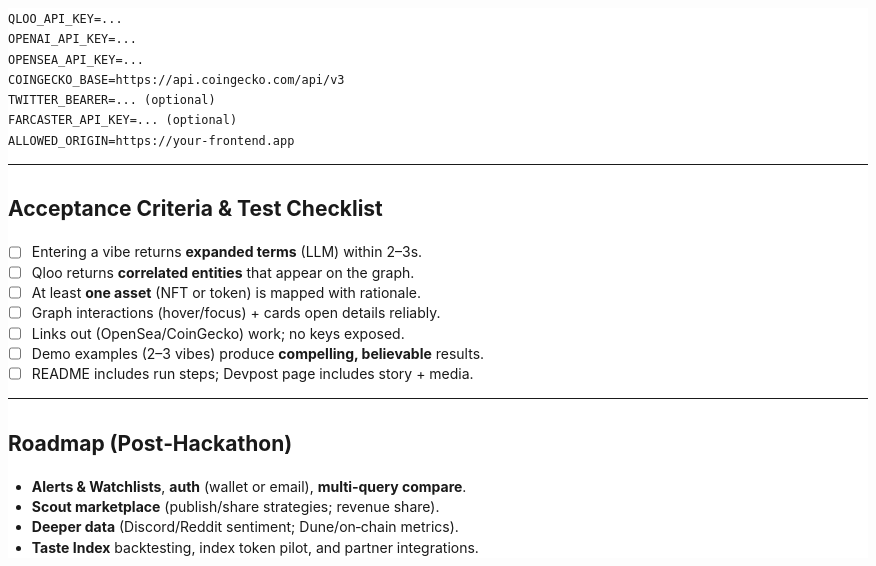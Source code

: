 ```
QLOO_API_KEY=...
OPENAI_API_KEY=...
OPENSEA_API_KEY=...
COINGECKO_BASE=https://api.coingecko.com/api/v3
TWITTER_BEARER=... (optional)
FARCASTER_API_KEY=... (optional)
ALLOWED_ORIGIN=https://your-frontend.app
```

---

## Acceptance Criteria & Test Checklist

- [ ] Entering a vibe returns **expanded terms** (LLM) within 2–3s.  
- [ ] Qloo returns **correlated entities** that appear on the graph.  
- [ ] At least **one asset** (NFT or token) is mapped with rationale.  
- [ ] Graph interactions (hover/focus) + cards open details reliably.  
- [ ] Links out (OpenSea/CoinGecko) work; no keys exposed.  
- [ ] Demo examples (2–3 vibes) produce **compelling, believable** results.  
- [ ] README includes run steps; Devpost page includes story + media.

---

## Roadmap (Post‑Hackathon)

- **Alerts & Watchlists**, **auth** (wallet or email), **multi‑query compare**.  
- **Scout marketplace** (publish/share strategies; revenue share).  
- **Deeper data** (Discord/Reddit sentiment; Dune/on‑chain metrics).  
- **Taste Index** backtesting, index token pilot, and partner integrations.
